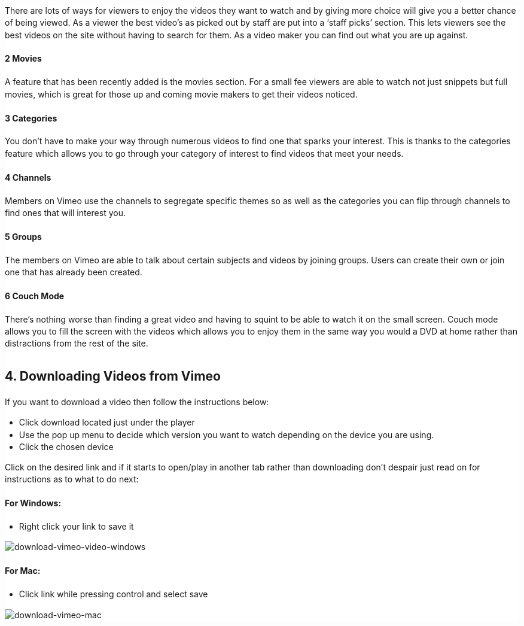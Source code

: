  There are lots of ways for viewers to enjoy the videos they want to watch and by giving more choice will give you a better chance of being viewed. As a viewer the best video’s as picked out by staff are put into a ‘staff picks’ section. This lets viewers see the best videos on the site without having to search for them. As a video maker you can find out what you are up against.

#### 2  Movies

 A feature that has been recently added is the movies section. For a small fee viewers are able to watch not just snippets but full movies, which is great for those up and coming movie makers to get their videos noticed.

#### 3  Categories

 You don’t have to make your way through numerous videos to find one that sparks your interest. This is thanks to the categories feature which allows you to go through your category of interest to find videos that meet your needs.

#### 4  Channels

 Members on Vimeo use the channels to segregate specific themes so as well as the categories you can flip through channels to find ones that will interest you.

#### 5  Groups

 The members on Vimeo are able to talk about certain subjects and videos by joining groups. Users can create their own or join one that has already been created.

#### 6  Couch Mode

 There’s nothing worse than finding a great video and having to squint to be able to watch it on the small screen. Couch mode allows you to fill the screen with the videos which allows you to enjoy them in the same way you would a DVD at home rather than distractions from the rest of the site.

## 4\. Downloading Videos from Vimeo

 If you want to download a video then follow the instructions below:

* Click download located just under the player
* Use the pop up menu to decide which version you want to watch depending on the device you are using.
* Click the chosen device

 Click on the desired link and if it starts to open/play in another tab rather than downloading don’t despair just read on for instructions as to what to do next:

#### **For Windows:**

* Right click your link to save it

![download-vimeo-video-windows](https://images.wondershare.com/filmora/article-images/download-vimeo-video-windows.jpg)

#### **For Mac:**

* Click link while pressing control and select save

![download-vimeo-mac](https://images.wondershare.com/filmora/article-images/download-vimeo-mac.jpg)
